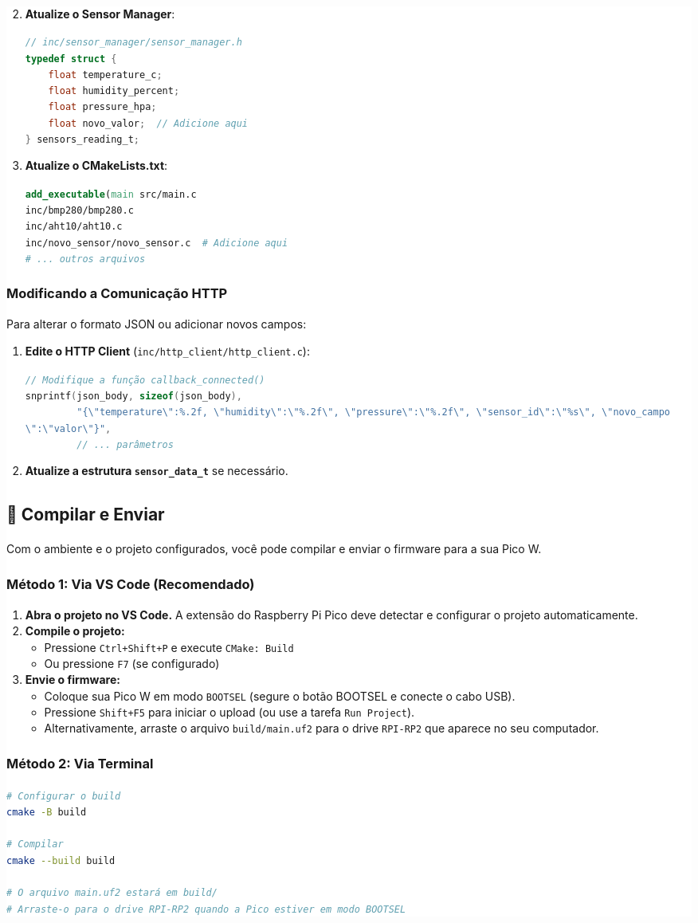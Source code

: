 2. **Atualize o Sensor Manager**:
   ```c
   // inc/sensor_manager/sensor_manager.h
   typedef struct {
       float temperature_c;
       float humidity_percent;
       float pressure_hpa;
       float novo_valor;  // Adicione aqui
   } sensors_reading_t;
   ```

3. **Atualize o CMakeLists.txt**:
   ```cmake
   add_executable(main src/main.c
   inc/bmp280/bmp280.c
   inc/aht10/aht10.c
   inc/novo_sensor/novo_sensor.c  # Adicione aqui
   # ... outros arquivos
   ```

### Modificando a Comunicação HTTP

Para alterar o formato JSON ou adicionar novos campos:

1. **Edite o HTTP Client** (`inc/http_client/http_client.c`):
   ```c
   // Modifique a função callback_connected()
   snprintf(json_body, sizeof(json_body),
            "{\"temperature\":%.2f, \"humidity\":\"%.2f\", \"pressure\":\"%.2f\", \"sensor_id\":\"%s\", \"novo_campo\":\"valor\"}",
            // ... parâmetros
   ```

2. **Atualize a estrutura `sensor_data_t`** se necessário.

## 🚀 Compilar e Enviar

Com o ambiente e o projeto configurados, você pode compilar e enviar o firmware para a sua Pico W.

### Método 1: Via VS Code (Recomendado)
1.  **Abra o projeto no VS Code.** A extensão do Raspberry Pi Pico deve detectar e configurar o projeto automaticamente.
2.  **Compile o projeto:**
    -   Pressione `Ctrl+Shift+P` e execute `CMake: Build`
    -   Ou pressione `F7` (se configurado)
3.  **Envie o firmware:**
    -   Coloque sua Pico W em modo `BOOTSEL` (segure o botão BOOTSEL e conecte o cabo USB).
    -   Pressione `Shift+F5` para iniciar o upload (ou use a tarefa `Run Project`).
    -   Alternativamente, arraste o arquivo `build/main.uf2` para o drive `RPI-RP2` que aparece no seu computador.

### Método 2: Via Terminal
```bash
# Configurar o build
cmake -B build

# Compilar
cmake --build build

# O arquivo main.uf2 estará em build/
# Arraste-o para o drive RPI-RP2 quando a Pico estiver em modo BOOTSEL
```
